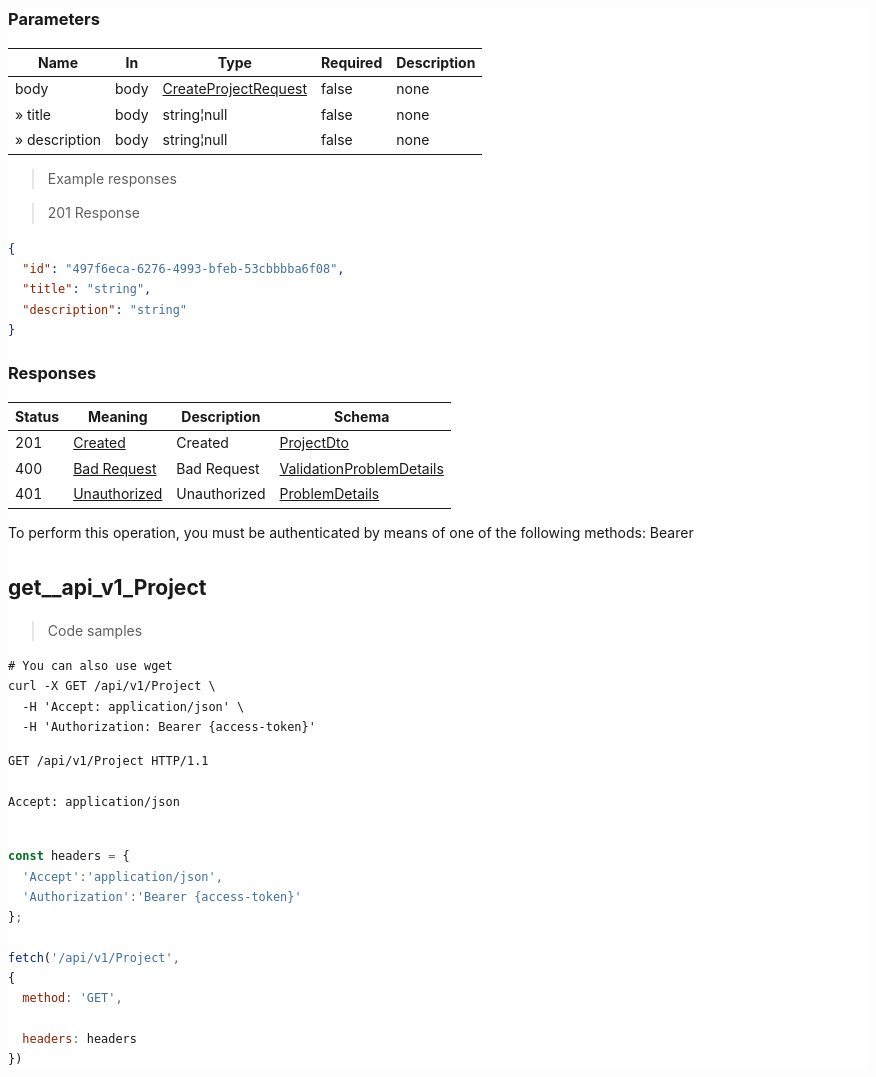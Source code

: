 <h3 id="post__api_v1_project-parameters">Parameters</h3>

|Name|In|Type|Required|Description|
|---|---|---|---|---|
|body|body|[CreateProjectRequest](#schemacreateprojectrequest)|false|none|
|» title|body|string¦null|false|none|
|» description|body|string¦null|false|none|

> Example responses

> 201 Response

```json
{
  "id": "497f6eca-6276-4993-bfeb-53cbbbba6f08",
  "title": "string",
  "description": "string"
}
```

<h3 id="post__api_v1_project-responses">Responses</h3>

|Status|Meaning|Description|Schema|
|---|---|---|---|
|201|[Created](https://tools.ietf.org/html/rfc7231#section-6.3.2)|Created|[ProjectDto](#schemaprojectdto)|
|400|[Bad Request](https://tools.ietf.org/html/rfc7231#section-6.5.1)|Bad Request|[ValidationProblemDetails](#schemavalidationproblemdetails)|
|401|[Unauthorized](https://tools.ietf.org/html/rfc7235#section-3.1)|Unauthorized|[ProblemDetails](#schemaproblemdetails)|

<aside class="warning">
To perform this operation, you must be authenticated by means of one of the following methods:
Bearer
</aside>

## get__api_v1_Project

> Code samples

```shell
# You can also use wget
curl -X GET /api/v1/Project \
  -H 'Accept: application/json' \
  -H 'Authorization: Bearer {access-token}'

```

```http
GET /api/v1/Project HTTP/1.1

Accept: application/json

```

```javascript

const headers = {
  'Accept':'application/json',
  'Authorization':'Bearer {access-token}'
};

fetch('/api/v1/Project',
{
  method: 'GET',

  headers: headers
})
```